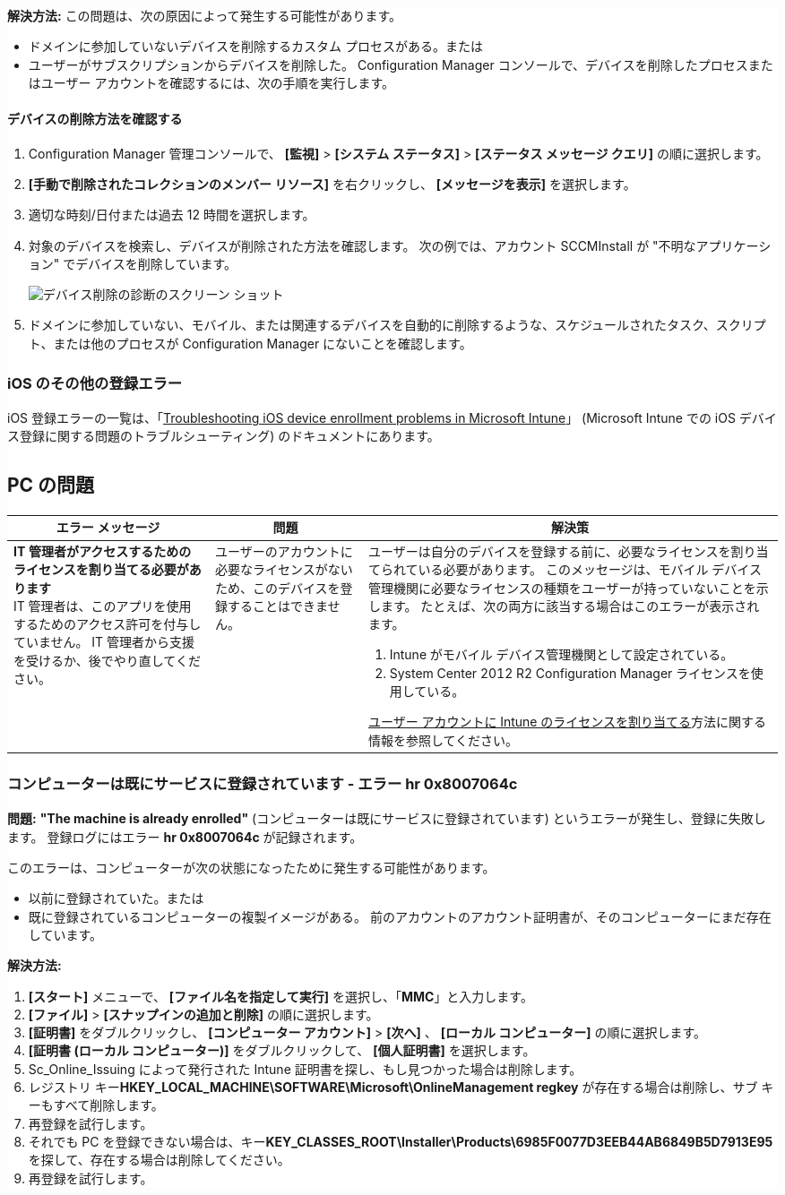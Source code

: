 **解決方法:** この問題は、次の原因によって発生する可能性があります。
- ドメインに参加していないデバイスを削除するカスタム プロセスがある。または 
- ユーザーがサブスクリプションからデバイスを削除した。
Configuration Manager コンソールで、デバイスを削除したプロセスまたはユーザー アカウントを確認するには、次の手順を実行します。

#### <a name="check-how-device-was-removed"></a>デバイスの削除方法を確認する

1. Configuration Manager 管理コンソールで、 **[監視]** &gt; **[システム ステータス]** &gt; **[ステータス メッセージ クエリ]** の順に選択します。

2. **[手動で削除されたコレクションのメンバー リソース]** を右クリックし、 **[メッセージを表示]** を選択します。

3. 適切な時刻/日付または過去 12 時間を選択します。

4. 対象のデバイスを検索し、デバイスが削除された方法を確認します。 次の例では、アカウント SCCMInstall が "不明なアプリケーション" でデバイスを削除しています。

    ![デバイス削除の診断のスクリーン ショット](./media/troubleshoot-device-enrollment-in-intune/CM_With_Intune_Unknown_App_Deleted_Device.jpg)

5. ドメインに参加していない、モバイル、または関連するデバイスを自動的に削除するような、スケジュールされたタスク、スクリプト、または他のプロセスが Configuration Manager にないことを確認します。

### <a name="other-ios-enrollment-errors"></a>iOS のその他の登録エラー
iOS 登録エラーの一覧は、「[Troubleshooting iOS device enrollment problems in Microsoft Intune](https://support.microsoft.com/help/4039809/troubleshooting-ios-device-enrollment-in-intune)」 (Microsoft Intune での iOS デバイス登録に関する問題のトラブルシューティング) のドキュメントにあります。

## <a name="pc-issues"></a>PC の問題

|エラー メッセージ|問題|解決策|
|---|---|---|
|**IT 管理者がアクセスするためのライセンスを割り当てる必要があります**<br>IT 管理者は、このアプリを使用するためのアクセス許可を付与していません。 IT 管理者から支援を受けるか、後でやり直してください。|ユーザーのアカウントに必要なライセンスがないため、このデバイスを登録することはできません。|ユーザーは自分のデバイスを登録する前に、必要なライセンスを割り当てられている必要があります。 このメッセージは、モバイル デバイス管理機関に必要なライセンスの種類をユーザーが持っていないことを示します。 たとえば、次の両方に該当する場合はこのエラーが表示されます。 <ol><li>Intune がモバイル デバイス管理機関として設定されている。</li><li>System Center 2012 R2 Configuration Manager ライセンスを使用している。</li></ol>[ユーザー アカウントに Intune のライセンスを割り当てる](https://docs.microsoft.com/intune/licenses-assign)方法に関する情報を参照してください。|



### <a name="the-machine-is-already-enrolled---error-hr-0x8007064c"></a>コンピューターは既にサービスに登録されています - エラー hr 0x8007064c
**問題:** **"The machine is already enrolled"** (コンピューターは既にサービスに登録されています) というエラーが発生し、登録に失敗します。 登録ログにはエラー **hr 0x8007064c** が記録されます。

このエラーは、コンピューターが次の状態になったために発生する可能性があります。
- 以前に登録されていた。または
- 既に登録されているコンピューターの複製イメージがある。
前のアカウントのアカウント証明書が、そのコンピューターにまだ存在しています。

**解決方法:**

1. **[スタート]** メニューで、 **[ファイル名を指定して実行]** を選択し、「**MMC**」と入力します。
1. **[ファイル]**  >  **[スナップインの追加と削除]** の順に選択します。
1. **[証明書]** をダブルクリックし、 **[コンピューター アカウント]**  >  **[次へ]** 、 **[ローカル コンピューター]** の順に選択します。
1. **[証明書 (ローカル コンピューター)]** をダブルクリックして、 **[個人証明書]** を選択します。
1. Sc_Online_Issuing によって発行された Intune 証明書を探し、もし見つかった場合は削除します。
1. レジストリ キー**HKEY_LOCAL_MACHINE\SOFTWARE\Microsoft\OnlineManagement regkey** が存在する場合は削除し、サブ キーもすべて削除します。
1. 再登録を試行します。
1. それでも PC を登録できない場合は、キー**KEY_CLASSES_ROOT\Installer\Products\6985F0077D3EEB44AB6849B5D7913E95** を探して、存在する場合は削除してください。
1. 再登録を試行します。
